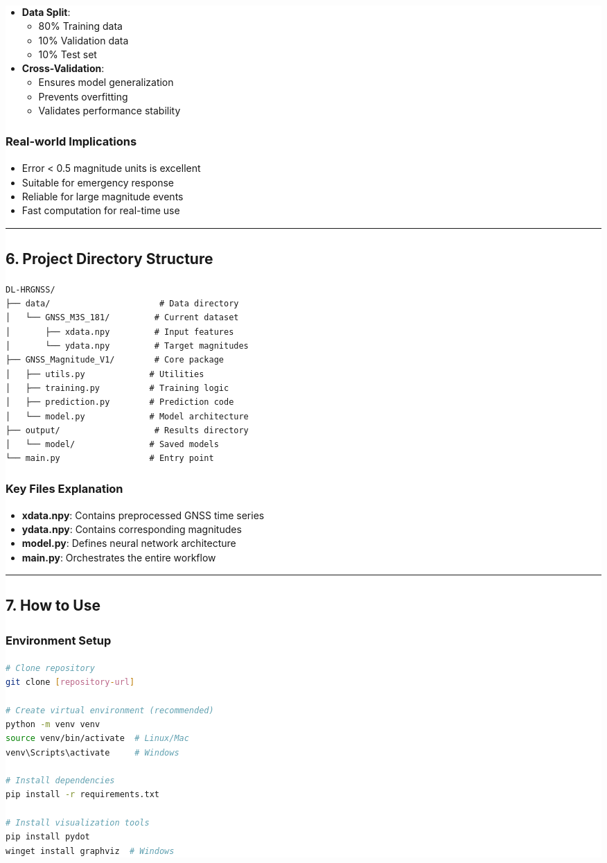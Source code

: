- **Data Split**:
  - 80% Training data
  - 10% Validation data
  - 10% Test set
- **Cross-Validation**:
  - Ensures model generalization
  - Prevents overfitting
  - Validates performance stability

### Real-world Implications

- Error < 0.5 magnitude units is excellent
- Suitable for emergency response
- Reliable for large magnitude events
- Fast computation for real-time use

---

## 6. Project Directory Structure

```
DL-HRGNSS/
├── data/                      # Data directory
│   └── GNSS_M3S_181/         # Current dataset
│       ├── xdata.npy         # Input features
│       └── ydata.npy         # Target magnitudes
├── GNSS_Magnitude_V1/        # Core package
│   ├── utils.py             # Utilities
│   ├── training.py          # Training logic
│   ├── prediction.py        # Prediction code
│   └── model.py             # Model architecture
├── output/                   # Results directory
│   └── model/               # Saved models
└── main.py                  # Entry point
```

### Key Files Explanation

- **xdata.npy**: Contains preprocessed GNSS time series
- **ydata.npy**: Contains corresponding magnitudes
- **model.py**: Defines neural network architecture
- **main.py**: Orchestrates the entire workflow

---

## 7. How to Use

### Environment Setup

```bash
# Clone repository
git clone [repository-url]

# Create virtual environment (recommended)
python -m venv venv
source venv/bin/activate  # Linux/Mac
venv\Scripts\activate     # Windows

# Install dependencies
pip install -r requirements.txt

# Install visualization tools
pip install pydot
winget install graphviz  # Windows
```